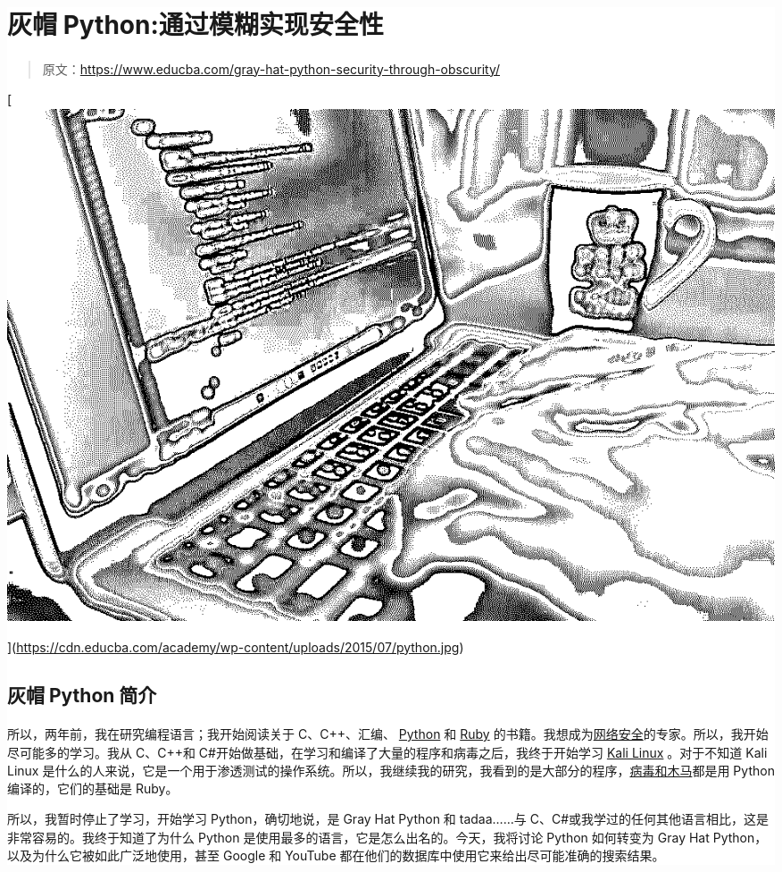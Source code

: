 # 灰帽 Python:通过模糊实现安全性

> 原文：<https://www.educba.com/gray-hat-python-security-through-obscurity/>

[![python](img/04c7817409176907a57ebac1c295ff66.png)

](https://cdn.educba.com/academy/wp-content/uploads/2015/07/python.jpg) 

## 灰帽 Python 简介

所以，两年前，我在研究编程语言；我开始阅读关于 C、C++、汇编、 [Python](https://www.educba.com/software-development/courses/python-certification-course/ "Python Training Course Bundle") 和 [Ruby](https://www.educba.com/course/ruby-training-course-bundle/ "Ruby Training Course Bundle") 的书籍。我想成为[网络安全](https://www.educba.com/cyber-security-tools/ "32 Most Important Cyber security Tools")的专家。所以，我开始尽可能多的学习。我从 C、C++和 C#开始做基础，在学习和编译了大量的程序和病毒之后，我终于开始学习 [Kali Linux](https://www.educba.com/software-development/courses/linux-training-certification/ "Comprehensive Kali Linux Training") 。对于不知道 Kali Linux 是什么的人来说，它是一个用于渗透测试的操作系统。所以，我继续我的研究，我看到的是大部分的程序，[病毒和木马](https://www.educba.com/viruses-function/ "Viruses and Trojans: We Live in Your Wires")都是用 Python 编译的，它们的基础是 Ruby。

所以，我暂时停止了学习，开始学习 Python，确切地说，是 Gray Hat Python 和 tadaa……与 C、C#或我学过的任何其他语言相比，这是非常容易的。我终于知道了为什么 Python 是使用最多的语言，它是怎么出名的。今天，我将讨论 Python 如何转变为 Gray Hat Python，以及为什么它被如此广泛地使用，甚至 Google 和 YouTube 都在他们的数据库中使用它来给出尽可能准确的搜索结果。
